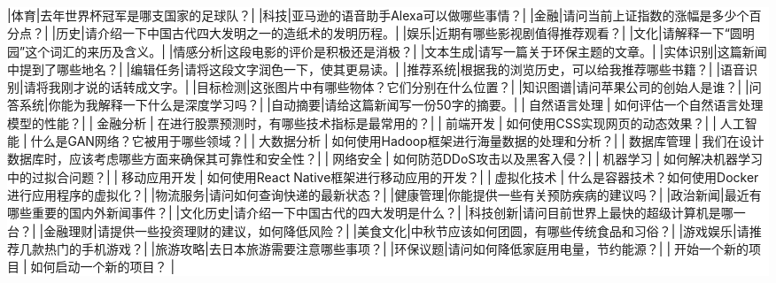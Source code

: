 |体育|去年世界杯冠军是哪支国家的足球队？|
|科技|亚马逊的语音助手Alexa可以做哪些事情？|
|金融|请问当前上证指数的涨幅是多少个百分点？|
|历史|请介绍一下中国古代四大发明之一的造纸术的发明历程。|
|娱乐|近期有哪些影视剧值得推荐观看？|
|文化|请解释一下“圆明园”这个词汇的来历及含义。|
|情感分析|这段电影的评价是积极还是消极？|
|文本生成|请写一篇关于环保主题的文章。|
|实体识别|这篇新闻中提到了哪些地名？|
|编辑任务|请将这段文字润色一下，使其更易读。|
|推荐系统|根据我的浏览历史，可以给我推荐哪些书籍？|
|语音识别|请将我刚才说的话转成文字。|
|目标检测|这张图片中有哪些物体？它们分别在什么位置？|
|知识图谱|请问苹果公司的创始人是谁？|
|问答系统|你能为我解释一下什么是深度学习吗？|
|自动摘要|请给这篇新闻写一份50字的摘要。|
| 自然语言处理 | 如何评估一个自然语言处理模型的性能？|
| 金融分析 | 在进行股票预测时，有哪些技术指标是最常用的？|
| 前端开发 | 如何使用CSS实现网页的动态效果？|
| 人工智能 | 什么是GAN网络？它被用于哪些领域？|
| 大数据分析 | 如何使用Hadoop框架进行海量数据的处理和分析？|
| 数据库管理 | 我们在设计数据库时，应该考虑哪些方面来确保其可靠性和安全性？|
| 网络安全 | 如何防范DDoS攻击以及黑客入侵？|
| 机器学习 | 如何解决机器学习中的过拟合问题？|
| 移动应用开发 | 如何使用React Native框架进行移动应用的开发？|
| 虚拟化技术 | 什么是容器技术？如何使用Docker进行应用程序的虚拟化？|
|物流服务|请问如何查询快递的最新状态？|
|健康管理|你能提供一些有关预防疾病的建议吗？|
|政治新闻|最近有哪些重要的国内外新闻事件？|
|文化历史|请介绍一下中国古代的四大发明是什么？|
|科技创新|请问目前世界上最快的超级计算机是哪一台？|
|金融理财|请提供一些投资理财的建议，如何降低风险？|
|美食文化|中秋节应该如何团圆，有哪些传统食品和习俗？|
|游戏娱乐|请推荐几款热门的手机游戏？|
|旅游攻略|去日本旅游需要注意哪些事项？|
|环保议题|请问如何降低家庭用电量，节约能源？|
| 开始一个新的项目 | 如何启动一个新的项目？ |